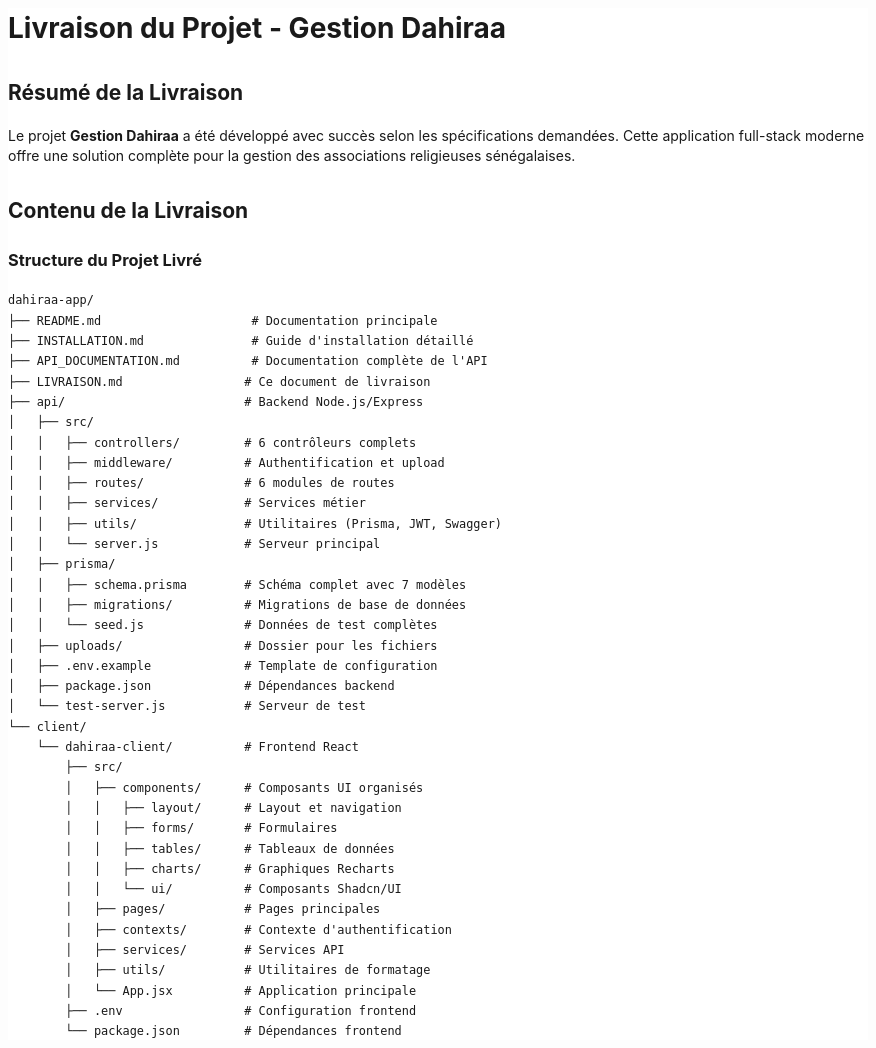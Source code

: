 # Livraison du Projet - Gestion Dahiraa

## Résumé de la Livraison

Le projet **Gestion Dahiraa** a été développé avec succès selon les spécifications demandées. Cette application full-stack moderne offre une solution complète pour la gestion des associations religieuses sénégalaises.

## Contenu de la Livraison

### Structure du Projet Livré

```
dahiraa-app/
├── README.md                     # Documentation principale
├── INSTALLATION.md               # Guide d'installation détaillé
├── API_DOCUMENTATION.md          # Documentation complète de l'API
├── LIVRAISON.md                 # Ce document de livraison
├── api/                         # Backend Node.js/Express
│   ├── src/
│   │   ├── controllers/         # 6 contrôleurs complets
│   │   ├── middleware/          # Authentification et upload
│   │   ├── routes/              # 6 modules de routes
│   │   ├── services/            # Services métier
│   │   ├── utils/               # Utilitaires (Prisma, JWT, Swagger)
│   │   └── server.js            # Serveur principal
│   ├── prisma/
│   │   ├── schema.prisma        # Schéma complet avec 7 modèles
│   │   ├── migrations/          # Migrations de base de données
│   │   └── seed.js              # Données de test complètes
│   ├── uploads/                 # Dossier pour les fichiers
│   ├── .env.example             # Template de configuration
│   ├── package.json             # Dépendances backend
│   └── test-server.js           # Serveur de test
└── client/
    └── dahiraa-client/          # Frontend React
        ├── src/
        │   ├── components/      # Composants UI organisés
        │   │   ├── layout/      # Layout et navigation
        │   │   ├── forms/       # Formulaires
        │   │   ├── tables/      # Tableaux de données
        │   │   ├── charts/      # Graphiques Recharts
        │   │   └── ui/          # Composants Shadcn/UI
        │   ├── pages/           # Pages principales
        │   ├── contexts/        # Contexte d'authentification
        │   ├── services/        # Services API
        │   ├── utils/           # Utilitaires de formatage
        │   └── App.jsx          # Application principale
        ├── .env                 # Configuration frontend
        └── package.json         # Dépendances frontend
```
